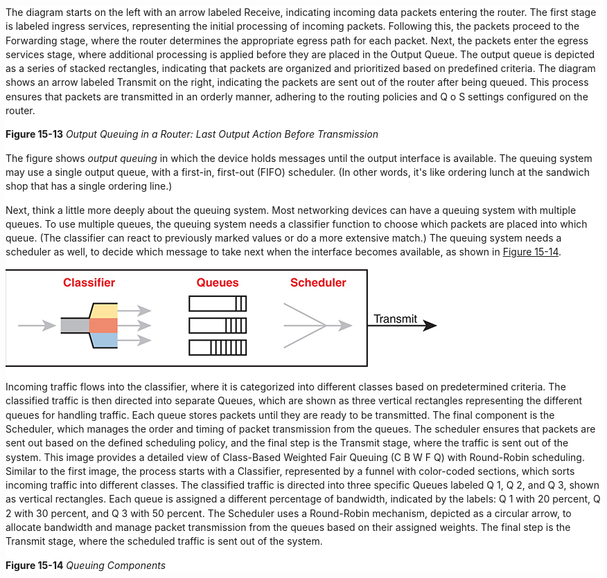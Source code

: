 
The diagram starts on the left with an arrow labeled Receive, indicating incoming data packets entering the router. The first stage is labeled ingress services, representing the initial processing of incoming packets. Following this, the packets proceed to the Forwarding stage, where the router determines the appropriate egress path for each packet. Next, the packets enter the egress services stage, where additional processing is applied before they are placed in the Output Queue. The output queue is depicted as a series of stacked rectangles, indicating that packets are organized and prioritized based on predefined criteria. The diagram shows an arrow labeled Transmit on the right, indicating the packets are sent out of the router after being queued. This process ensures that packets are transmitted in an orderly manner, adhering to the routing policies and Q o S settings configured on the router.

**Figure 15-13** *Output Queuing in a Router: Last Output Action Before Transmission*

The figure shows *output queuing* in which the device holds messages until the output interface is available. The queuing system may use a single output queue, with a first-in, first-out (FIFO) scheduler. (In other words, it's like ordering lunch at the sandwich shop that has a single ordering line.)

Next, think a little more deeply about the queuing system. Most networking devices can have a queuing system with multiple queues. To use multiple queues, the queuing system needs a classifier function to choose which packets are placed into which queue. (The classifier can react to previously marked values or do a more extensive match.) The queuing system needs a scheduler as well, to decide which message to take next when the interface becomes available, as shown in [Figure 15-14](vol2_ch15.md#ch15fig14).

![A diagram illustrates the basic components involved in network queuing. The process begins with a Classifier, which is depicted as a funnel with multiple color-coded sections.](images/vol2_15fig14.jpg)


Incoming traffic flows into the classifier, where it is categorized into different classes based on predetermined criteria. The classified traffic is then directed into separate Queues, which are shown as three vertical rectangles representing the different queues for handling traffic. Each queue stores packets until they are ready to be transmitted. The final component is the Scheduler, which manages the order and timing of packet transmission from the queues. The scheduler ensures that packets are sent out based on the defined scheduling policy, and the final step is the Transmit stage, where the traffic is sent out of the system. This image provides a detailed view of Class-Based Weighted Fair Queuing (C B W F Q) with Round-Robin scheduling. Similar to the first image, the process starts with a Classifier, represented by a funnel with color-coded sections, which sorts incoming traffic into different classes. The classified traffic is directed into three specific Queues labeled Q 1, Q 2, and Q 3, shown as vertical rectangles. Each queue is assigned a different percentage of bandwidth, indicated by the labels: Q 1 with 20 percent, Q 2 with 30 percent, and Q 3 with 50 percent. The Scheduler uses a Round-Robin mechanism, depicted as a circular arrow, to allocate bandwidth and manage packet transmission from the queues based on their assigned weights. The final step is the Transmit stage, where the scheduled traffic is sent out of the system.

**Figure 15-14** *Queuing Components*
